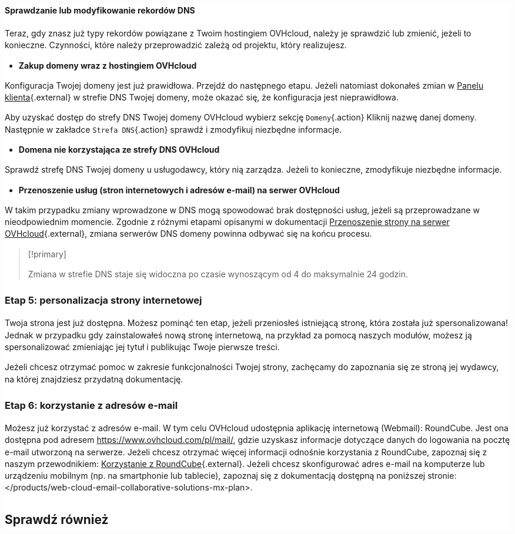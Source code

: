#### Sprawdzanie lub modyfikowanie rekordów DNS

Teraz, gdy znasz już typy rekordów powiązane z Twoim hostingiem OVHcloud, należy je sprawdzić lub zmienić, jeżeli to konieczne. Czynności, które należy przeprowadzić zależą od projektu, który realizujesz.

- **Zakup domeny wraz z hostingiem OVHcloud**

Konfiguracja Twojej domeny jest już prawidłowa. Przejdź do następnego etapu. Jeżeli natomiast dokonałeś zmian w [Panelu klienta](https://www.ovh.com/auth/?action=gotomanager&from=https://www.ovh.pl/&ovhSubsidiary=pl){.external} w strefie DNS Twojej domeny, może okazać się, że konfiguracja jest nieprawidłowa.
 
Aby uzyskać dostęp do strefy DNS Twojej domeny OVHcloud wybierz sekcję `Domeny`{.action} Kliknij nazwę danej domeny. Następnie w zakładce `Strefa DNS`{.action} sprawdź i zmodyfikuj niezbędne informacje.

- **Domena nie korzystająca ze strefy DNS OVHcloud**
 
Sprawdź strefę DNS Twojej domeny u usługodawcy, który nią zarządza. Jeżeli to konieczne, zmodyfikuje niezbędne informacje.

- **Przenoszenie usług (stron internetowych i adresów e-mail) na serwer OVHcloud**

W takim przypadku zmiany wprowadzone w DNS mogą spowodować brak dostępności usług, jeżeli są przeprowadzane w nieodpowiednim momencie. Zgodnie z różnymi etapami opisanymi w dokumentacji [Przenoszenie strony na serwer OVHcloud](/pages/web_cloud/web_hosting/hosting_migrating_to_ovh){.external}, zmiana serwerów DNS domeny powinna odbywać się na końcu procesu.

> [!primary]
>
> Zmiana w strefie DNS staje się widoczna po czasie wynoszącym od 4 do maksymalnie 24 godzin.
>

### Etap 5: personalizacja strony internetowej

Twoja strona jest już dostępna. Możesz pominąć ten etap, jeżeli przeniosłeś istniejącą stronę, która została już spersonalizowana! Jednak w przypadku gdy zainstalowałeś nową stronę internetową, na przykład za pomocą naszych modułów, możesz ją spersonalizować zmieniając jej tytuł i publikując Twoje pierwsze treści.

Jeżeli chcesz otrzymać pomoc w zakresie funkcjonalności Twojej strony, zachęcamy do zapoznania się ze stroną jej wydawcy, na której znajdziesz przydatną dokumentację.

### Etap 6: korzystanie z adresów e-mail

Możesz już korzystać z adresów e-mail. W tym celu OVHcloud udostępnia aplikację internetową (Webmail): RoundCube. Jest ona dostępna pod adresem <https://www.ovhcloud.com/pl/mail/>, gdzie uzyskasz informacje dotyczące danych do logowania na pocztę e-mail utworzoną na serwerze.
Jeżeli chcesz otrzymać więcej informacji odnośnie korzystania z RoundCube, zapoznaj się z naszym przewodnikiem: [Korzystanie z RoundCube](/pages/web_cloud/email_and_collaborative_solutions/mx_plan/email_roundcube){.external}. Jeżeli chcesz skonfigurować adres e-mail na komputerze lub urządzeniu mobilnym (np. na smartphonie lub tablecie), zapoznaj się z dokumentacją dostępną na poniższej stronie: </products/web-cloud-email-collaborative-solutions-mx-plan>.
## Sprawdź również
